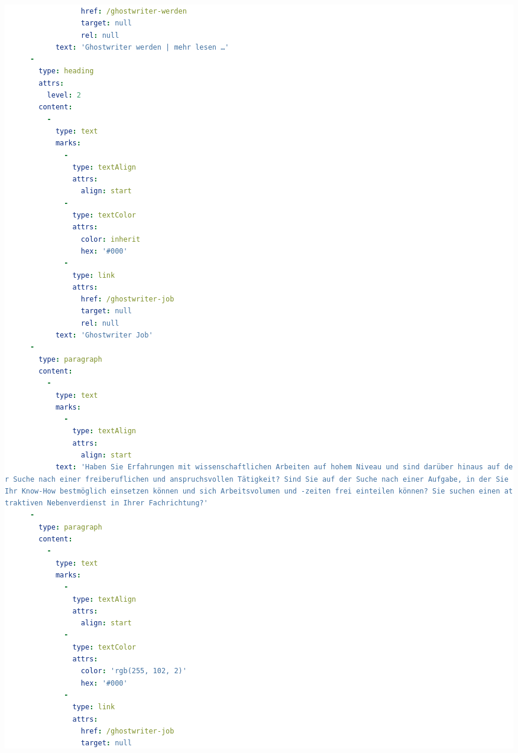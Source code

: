 ```yaml
                  href: /ghostwriter-werden
                  target: null
                  rel: null
            text: 'Ghostwriter werden | mehr lesen …'
      -
        type: heading
        attrs:
          level: 2
        content:
          -
            type: text
            marks:
              -
                type: textAlign
                attrs:
                  align: start
              -
                type: textColor
                attrs:
                  color: inherit
                  hex: '#000'
              -
                type: link
                attrs:
                  href: /ghostwriter-job
                  target: null
                  rel: null
            text: 'Ghostwriter Job'
      -
        type: paragraph
        content:
          -
            type: text
            marks:
              -
                type: textAlign
                attrs:
                  align: start
            text: 'Haben Sie Erfahrungen mit wissenschaftlichen Arbeiten auf hohem Niveau und sind darüber hinaus auf der Suche nach einer freiberuflichen und anspruchsvollen Tätigkeit? Sind Sie auf der Suche nach einer Aufgabe, in der Sie Ihr Know-How bestmöglich einsetzen können und sich Arbeitsvolumen und -zeiten frei einteilen können? Sie suchen einen attraktiven Nebenverdienst in Ihrer Fachrichtung?'
      -
        type: paragraph
        content:
          -
            type: text
            marks:
              -
                type: textAlign
                attrs:
                  align: start
              -
                type: textColor
                attrs:
                  color: 'rgb(255, 102, 2)'
                  hex: '#000'
              -
                type: link
                attrs:
                  href: /ghostwriter-job
                  target: null
```